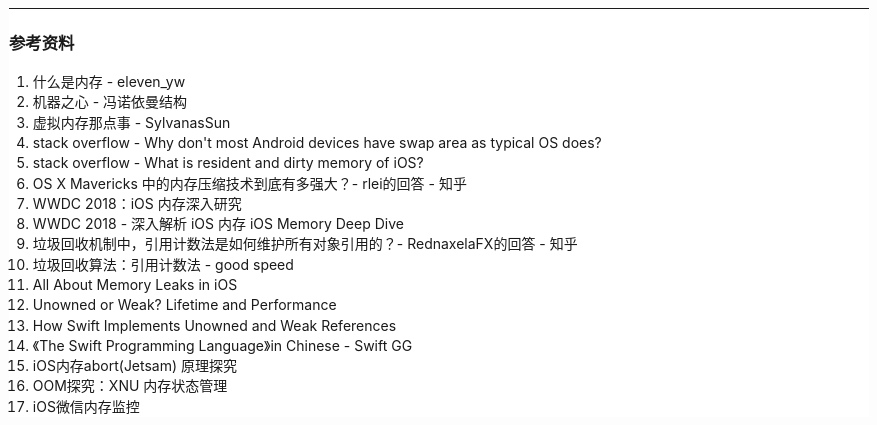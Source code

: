   ------

   ### 参考资料

   1. 什么是内存 - eleven_yw
   2. 机器之心 - 冯诺依曼结构
   3. 虚拟内存那点事 - SylvanasSun
   4. stack overflow - Why don't most Android devices have swap area as typical OS does?
   5. stack overflow - What is resident and dirty memory of iOS?
   6. OS X Mavericks 中的内存压缩技术到底有多强大？- rlei的回答 - 知乎
   7. WWDC 2018：iOS 内存深入研究
   8. WWDC 2018 - 深入解析 iOS 内存 iOS Memory Deep Dive
   9. 垃圾回收机制中，引用计数法是如何维护所有对象引用的？- RednaxelaFX的回答 - 知乎
   10. 垃圾回收算法：引用计数法 - good speed
   11. All About Memory Leaks in iOS
   12. Unowned or Weak? Lifetime and Performance
   13. How Swift Implements Unowned and Weak References
   14. 《The Swift Programming Language》in Chinese - Swift GG
   15. iOS内存abort(Jetsam) 原理探究
   16. OOM探究：XNU 内存状态管理
   17. iOS微信内存监控